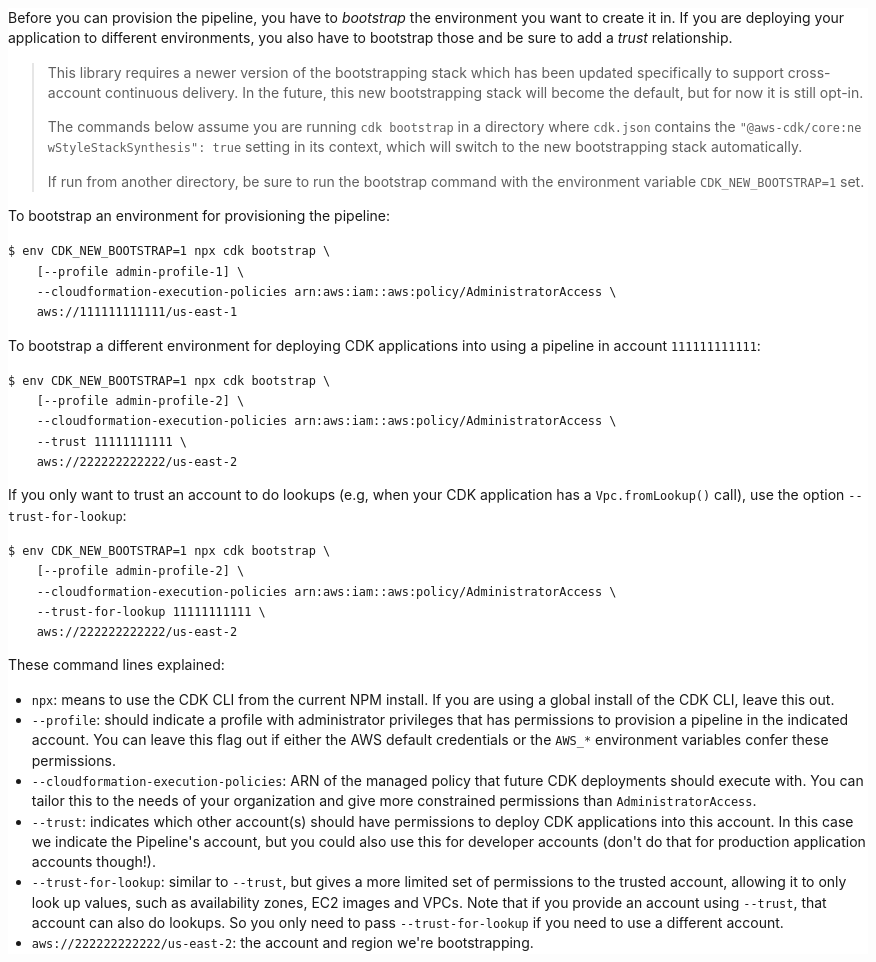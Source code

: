 Before you can provision the pipeline, you have to *bootstrap* the environment you want
to create it in. If you are deploying your application to different environments, you
also have to bootstrap those and be sure to add a *trust* relationship.

> This library requires a newer version of the bootstrapping stack which has
> been updated specifically to support cross-account continuous delivery. In the future,
> this new bootstrapping stack will become the default, but for now it is still
> opt-in.
>
> The commands below assume you are running `cdk bootstrap` in a directory
> where `cdk.json` contains the `"@aws-cdk/core:newStyleStackSynthesis": true`
> setting in its context, which will switch to the new bootstrapping stack
> automatically.
>
> If run from another directory, be sure to run the bootstrap command with
> the environment variable `CDK_NEW_BOOTSTRAP=1` set.

To bootstrap an environment for provisioning the pipeline:

```console
$ env CDK_NEW_BOOTSTRAP=1 npx cdk bootstrap \
    [--profile admin-profile-1] \
    --cloudformation-execution-policies arn:aws:iam::aws:policy/AdministratorAccess \
    aws://111111111111/us-east-1
```

To bootstrap a different environment for deploying CDK applications into using
a pipeline in account `111111111111`:

```console
$ env CDK_NEW_BOOTSTRAP=1 npx cdk bootstrap \
    [--profile admin-profile-2] \
    --cloudformation-execution-policies arn:aws:iam::aws:policy/AdministratorAccess \
    --trust 11111111111 \
    aws://222222222222/us-east-2
```

If you only want to trust an account to do lookups (e.g, when your CDK application has a
`Vpc.fromLookup()` call), use the option `--trust-for-lookup`:

```console
$ env CDK_NEW_BOOTSTRAP=1 npx cdk bootstrap \
    [--profile admin-profile-2] \
    --cloudformation-execution-policies arn:aws:iam::aws:policy/AdministratorAccess \
    --trust-for-lookup 11111111111 \
    aws://222222222222/us-east-2
```

These command lines explained:

* `npx`: means to use the CDK CLI from the current NPM install. If you are using
  a global install of the CDK CLI, leave this out.
* `--profile`: should indicate a profile with administrator privileges that has
  permissions to provision a pipeline in the indicated account. You can leave this
  flag out if either the AWS default credentials or the `AWS_*` environment
  variables confer these permissions.
* `--cloudformation-execution-policies`: ARN of the managed policy that future CDK
  deployments should execute with. You can tailor this to the needs of your organization
  and give more constrained permissions than `AdministratorAccess`.
* `--trust`: indicates which other account(s) should have permissions to deploy
  CDK applications into this account. In this case we indicate the Pipeline's account,
  but you could also use this for developer accounts (don't do that for production
  application accounts though!).
* `--trust-for-lookup`: similar to `--trust`, but gives a more limited set of permissions to the
  trusted account, allowing it to only look up values, such as availability zones, EC2 images and
  VPCs. Note that if you provide an account using `--trust`, that account can also do lookups.
  So you only need to pass `--trust-for-lookup` if you need to use a different account.
* `aws://222222222222/us-east-2`: the account and region we're bootstrapping.
